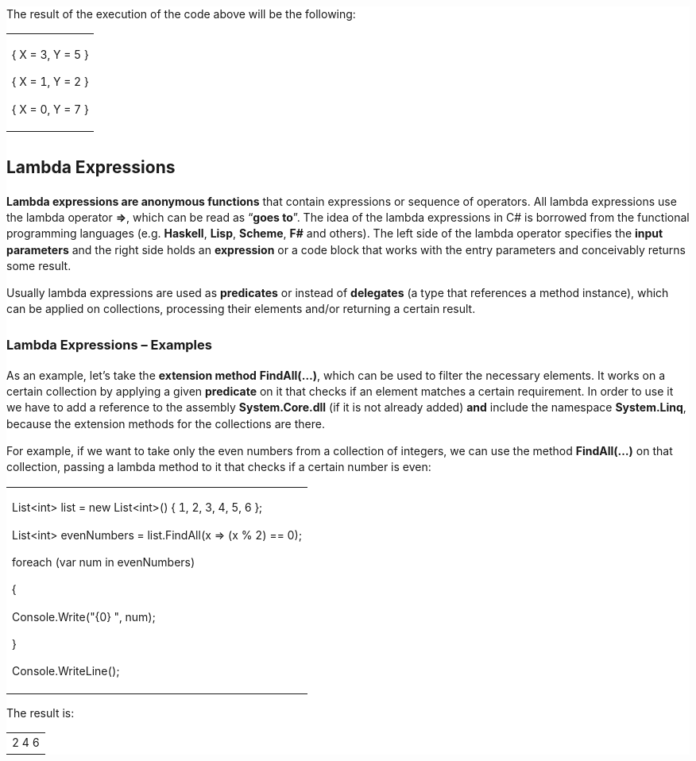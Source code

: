 The result of the execution of the code above will be the following:

<table>
<tbody>
<tr class="odd">
<td><p>{ X = 3, Y = 5 }</p>
<p>{ X = 1, Y = 2 }</p>
<p>{ X = 0, Y = 7 }</p></td>
</tr>
</tbody>
</table>

## Lambda Expressions

**Lambda expressions are anonymous functions** that contain expressions or sequence of operators. All lambda expressions use the lambda operator **=\>**, which can be read as “**goes to**”. The idea of the lambda expressions in C\# is borrowed from the functional programming languages (e.g. **Haskell**, **Lisp**, **Scheme**, **F\#** and others). The left side of the lambda operator specifies the **input parameters** and the right side holds an **expression** or a code block that works with the entry parameters and conceivably returns some result.

Usually lambda expressions are used as **predicates** or instead of **delegates** (a type that references a method instance), which can be applied on collections, processing their elements and/or returning a certain result.

### Lambda Expressions – Examples

As an example, let’s take the **extension method** **FindAll(…)**, which can be used to filter the necessary elements. It works on a certain collection by applying a given **predicate** on it that checks if an element matches a certain requirement. In order to use it we have to add a reference to the assembly **System.Core.dll** (if it is not already added) **and** include the namespace **System.Linq**, because the extension methods for the collections are there.

For example, if we want to take only the even numbers from a collection of integers, we can use the method **FindAll(…)** on that collection, passing a lambda method to it that checks if a certain number is even:

<table>
<tbody>
<tr class="odd">
<td><p>List&lt;int&gt; list = new List&lt;int&gt;() { 1, 2, 3, 4, 5, 6 };</p>
<p>List&lt;int&gt; evenNumbers = list.FindAll(x =&gt; (x % 2) == 0);</p>
<p>foreach (var num in evenNumbers)</p>
<p>{</p>
<p>Console.Write("{0} ", num);</p>
<p>}</p>
<p>Console.WriteLine();</p></td>
</tr>
</tbody>
</table>

The result is:

|       |
| ----- |
| 2 4 6 |
